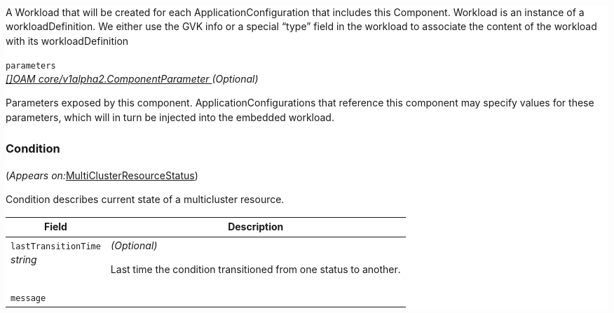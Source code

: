 </a>
</em>
</td>
<td>
<p>A Workload that will be created for each ApplicationConfiguration that
includes this Component. Workload is an instance of a workloadDefinition.
We either use the GVK info or a special &ldquo;type&rdquo; field in the workload to associate
the content of the workload with its workloadDefinition</p>
</td>
</tr>
<tr>
<td>
<code>parameters</code><br/>
<em>
<a href="https://pkg.go.dev/github.com/crossplane/oam-kubernetes-runtime/apis/core/v1alpha2#ComponentParameter">
[]OAM core/v1alpha2.ComponentParameter
</a>
</em>
</td>
<td>
<em>(Optional)</em>
<p>Parameters exposed by this component. ApplicationConfigurations that
reference this component may specify values for these parameters, which
will in turn be injected into the embedded workload.</p>
</td>
</tr>
</table>
</td>
</tr>
</tbody>
</table>
<h3 id="clusters.verrazzano.io/v1alpha1.Condition">Condition
</h3>
<p>
(<em>Appears on:</em><a href="#clusters.verrazzano.io/v1alpha1.MultiClusterResourceStatus">MultiClusterResourceStatus</a>)
</p>
<div>
<p>Condition describes current state of a multicluster resource.</p>
</div>
<table>
<thead>
<tr>
<th>Field</th>
<th>Description</th>
</tr>
</thead>
<tbody>
<tr>
<td>
<code>lastTransitionTime</code><br/>
<em>
string
</em>
</td>
<td>
<em>(Optional)</em>
<p>Last time the condition transitioned from one status to another.</p>
</td>
</tr>
<tr>
<td>
<code>message</code><br/>
